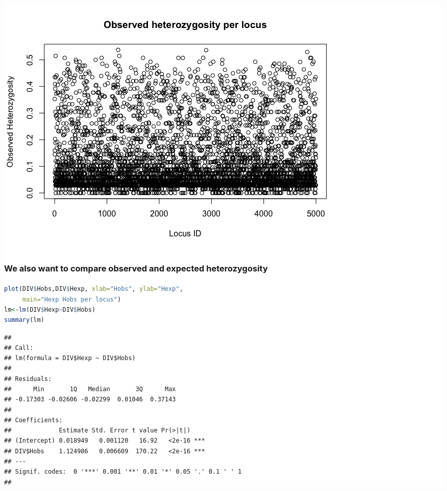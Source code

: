 ![](Final_code_files/figure-gfm/unnamed-chunk-9-1.png)

### We also want to compare observed and expected heterozygosity

``` r
plot(DIV$Hobs,DIV$Hexp, xlab="Hobs", ylab="Hexp", 
     main="Hexp Hobs per locus")
lm<-lm(DIV$Hexp~DIV$Hobs)
summary(lm)
```

    ## 
    ## Call:
    ## lm(formula = DIV$Hexp ~ DIV$Hobs)
    ## 
    ## Residuals:
    ##      Min       1Q   Median       3Q      Max 
    ## -0.17303 -0.02606 -0.02299  0.01046  0.37143 
    ## 
    ## Coefficients:
    ##             Estimate Std. Error t value Pr(>|t|)    
    ## (Intercept) 0.018949   0.001120   16.92   <2e-16 ***
    ## DIV$Hobs    1.124986   0.006609  170.22   <2e-16 ***
    ## ---
    ## Signif. codes:  0 '***' 0.001 '**' 0.01 '*' 0.05 '.' 0.1 ' ' 1
    ## 